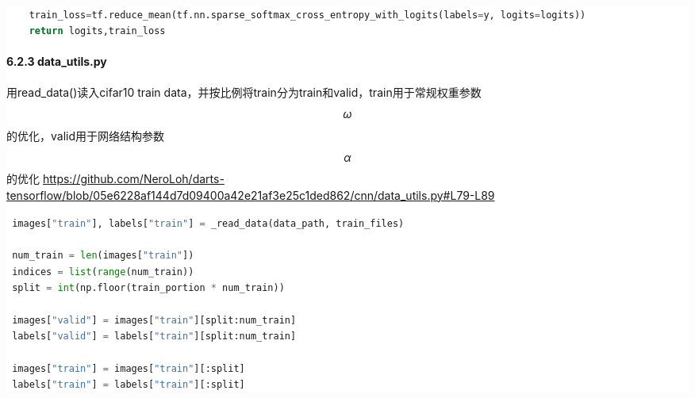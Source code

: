 ```python
	train_loss=tf.reduce_mean(tf.nn.sparse_softmax_cross_entropy_with_logits(labels=y, logits=logits))
	return logits,train_loss
```

#### 6.2.3 data_utils.py
用read_data()读入cifar10 train data，并按比例将train分为train和valid，train用于常规权重参数$$\omega$$的优化，valid用于网络结构参数$$\alpha$$的优化
https://github.com/NeroLoh/darts-tensorflow/blob/05e6228af144d7d09400a42e21af3e25c1ded862/cnn/data_utils.py#L79-L89
```python
 images["train"], labels["train"] = _read_data(data_path, train_files)

 num_train = len(images["train"])
 indices = list(range(num_train))
 split = int(np.floor(train_portion * num_train))

 images["valid"] = images["train"][split:num_train]
 labels["valid"] = labels["train"][split:num_train]

 images["train"] = images["train"][:split]
 labels["train"] = labels["train"][:split]
```